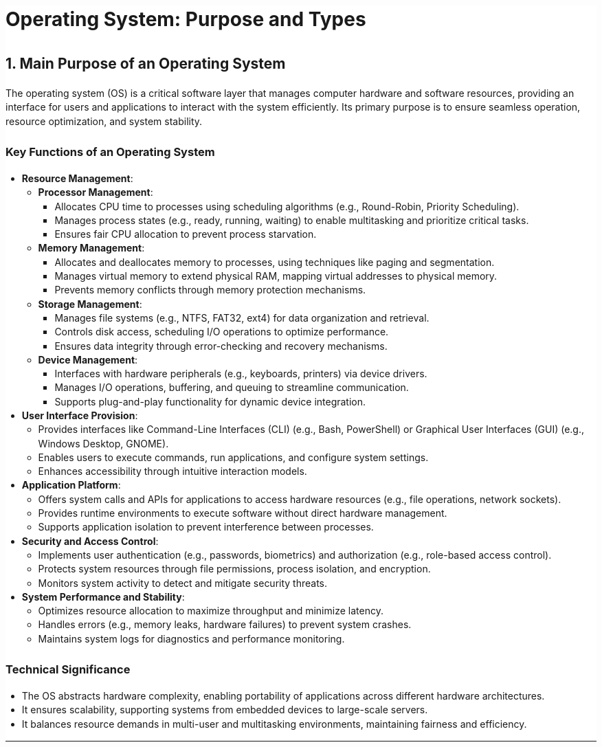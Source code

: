 # Operating System: Purpose and Types

## 1. Main Purpose of an Operating System

The operating system (OS) is a critical software layer that manages computer hardware and software resources, providing an interface for users and applications to interact with the system efficiently. Its primary purpose is to ensure seamless operation, resource optimization, and system stability.

### Key Functions of an Operating System
- **Resource Management**:
  - **Processor Management**:
    - Allocates CPU time to processes using scheduling algorithms (e.g., Round-Robin, Priority Scheduling).
    - Manages process states (e.g., ready, running, waiting) to enable multitasking and prioritize critical tasks.
    - Ensures fair CPU allocation to prevent process starvation.
  - **Memory Management**:
    - Allocates and deallocates memory to processes, using techniques like paging and segmentation.
    - Manages virtual memory to extend physical RAM, mapping virtual addresses to physical memory.
    - Prevents memory conflicts through memory protection mechanisms.
  - **Storage Management**:
    - Manages file systems (e.g., NTFS, FAT32, ext4) for data organization and retrieval.
    - Controls disk access, scheduling I/O operations to optimize performance.
    - Ensures data integrity through error-checking and recovery mechanisms.
  - **Device Management**:
    - Interfaces with hardware peripherals (e.g., keyboards, printers) via device drivers.
    - Manages I/O operations, buffering, and queuing to streamline communication.
    - Supports plug-and-play functionality for dynamic device integration.
- **User Interface Provision**:
  - Provides interfaces like Command-Line Interfaces (CLI) (e.g., Bash, PowerShell) or Graphical User Interfaces (GUI) (e.g., Windows Desktop, GNOME).
  - Enables users to execute commands, run applications, and configure system settings.
  - Enhances accessibility through intuitive interaction models.
- **Application Platform**:
  - Offers system calls and APIs for applications to access hardware resources (e.g., file operations, network sockets).
  - Provides runtime environments to execute software without direct hardware management.
  - Supports application isolation to prevent interference between processes.
- **Security and Access Control**:
  - Implements user authentication (e.g., passwords, biometrics) and authorization (e.g., role-based access control).
  - Protects system resources through file permissions, process isolation, and encryption.
  - Monitors system activity to detect and mitigate security threats.
- **System Performance and Stability**:
  - Optimizes resource allocation to maximize throughput and minimize latency.
  - Handles errors (e.g., memory leaks, hardware failures) to prevent system crashes.
  - Maintains system logs for diagnostics and performance monitoring.

### Technical Significance
- The OS abstracts hardware complexity, enabling portability of applications across different hardware architectures.
- It ensures scalability, supporting systems from embedded devices to large-scale servers.
- It balances resource demands in multi-user and multitasking environments, maintaining fairness and efficiency.

---